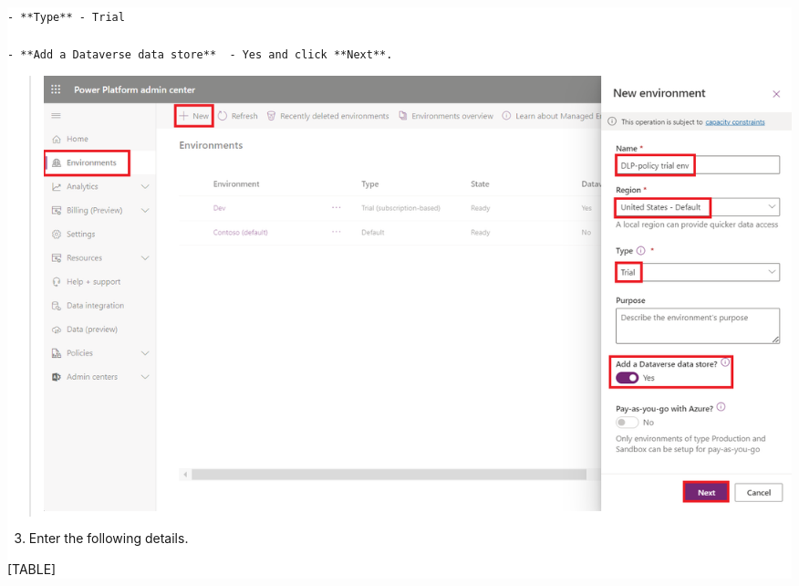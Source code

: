     - **Type** - Trial

    - **Add a Dataverse data store**  - Yes and click **Next**.

> ![](./media/image19.png)

3.  Enter the following details.

[TABLE]
